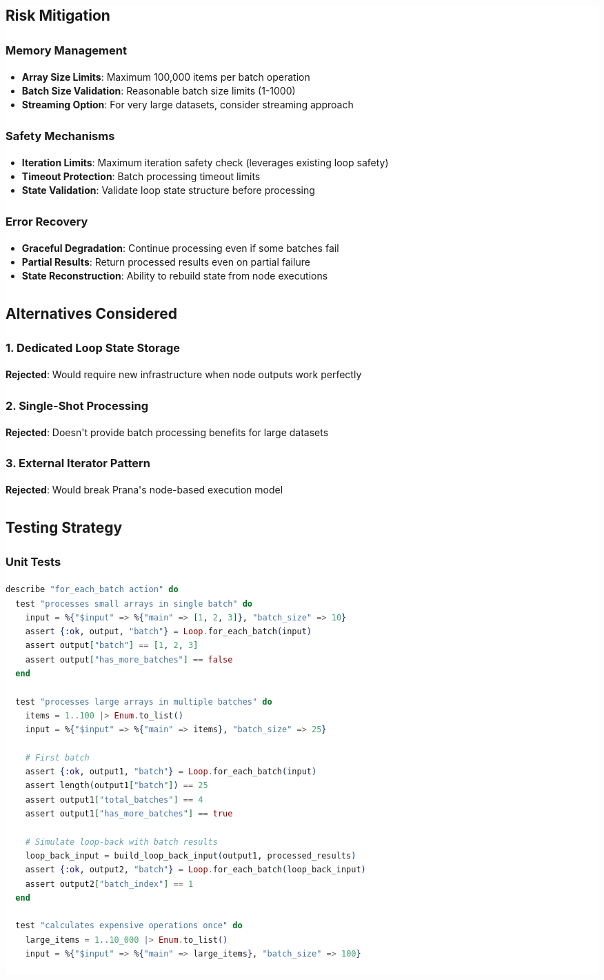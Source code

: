 ## Risk Mitigation

### Memory Management
- **Array Size Limits**: Maximum 100,000 items per batch operation
- **Batch Size Validation**: Reasonable batch size limits (1-1000)
- **Streaming Option**: For very large datasets, consider streaming approach

### Safety Mechanisms
- **Iteration Limits**: Maximum iteration safety check (leverages existing loop safety)
- **Timeout Protection**: Batch processing timeout limits
- **State Validation**: Validate loop state structure before processing

### Error Recovery
- **Graceful Degradation**: Continue processing even if some batches fail
- **Partial Results**: Return processed results even on partial failure
- **State Reconstruction**: Ability to rebuild state from node executions

## Alternatives Considered

### 1. Dedicated Loop State Storage
**Rejected**: Would require new infrastructure when node outputs work perfectly

### 2. Single-Shot Processing
**Rejected**: Doesn't provide batch processing benefits for large datasets

### 3. External Iterator Pattern
**Rejected**: Would break Prana's node-based execution model

## Testing Strategy

### Unit Tests
```elixir
describe "for_each_batch action" do
  test "processes small arrays in single batch" do
    input = %{"$input" => %{"main" => [1, 2, 3]}, "batch_size" => 10}
    assert {:ok, output, "batch"} = Loop.for_each_batch(input)
    assert output["batch"] == [1, 2, 3]
    assert output["has_more_batches"] == false
  end

  test "processes large arrays in multiple batches" do
    items = 1..100 |> Enum.to_list()
    input = %{"$input" => %{"main" => items}, "batch_size" => 25}
    
    # First batch
    assert {:ok, output1, "batch"} = Loop.for_each_batch(input)
    assert length(output1["batch"]) == 25
    assert output1["total_batches"] == 4
    assert output1["has_more_batches"] == true
    
    # Simulate loop-back with batch results
    loop_back_input = build_loop_back_input(output1, processed_results)
    assert {:ok, output2, "batch"} = Loop.for_each_batch(loop_back_input)
    assert output2["batch_index"] == 1
  end

  test "calculates expensive operations once" do
    large_items = 1..10_000 |> Enum.to_list()
    input = %{"$input" => %{"main" => large_items}, "batch_size" => 100}
    
```